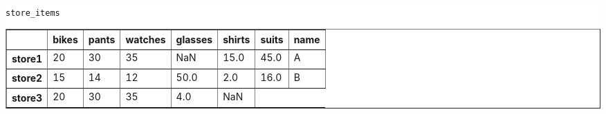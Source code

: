 

```python

```


```python
store_items
```




<div>
<style scoped>
    .dataframe tbody tr th:only-of-type {
        vertical-align: middle;
    }

    .dataframe tbody tr th {
        vertical-align: top;
    }

    .dataframe thead th {
        text-align: right;
    }
</style>
<table border="1" class="dataframe">
  <thead>
    <tr style="text-align: right;">
      <th></th>
      <th>bikes</th>
      <th>pants</th>
      <th>watches</th>
      <th>glasses</th>
      <th>shirts</th>
      <th>suits</th>
      <th>name</th>
    </tr>
  </thead>
  <tbody>
    <tr>
      <th>store1</th>
      <td>20</td>
      <td>30</td>
      <td>35</td>
      <td>NaN</td>
      <td>15.0</td>
      <td>45.0</td>
      <td>A</td>
    </tr>
    <tr>
      <th>store2</th>
      <td>15</td>
      <td>14</td>
      <td>12</td>
      <td>50.0</td>
      <td>2.0</td>
      <td>16.0</td>
      <td>B</td>
    </tr>
    <tr>
      <th>store3</th>
      <td>20</td>
      <td>30</td>
      <td>35</td>
      <td>4.0</td>
      <td>NaN</td>